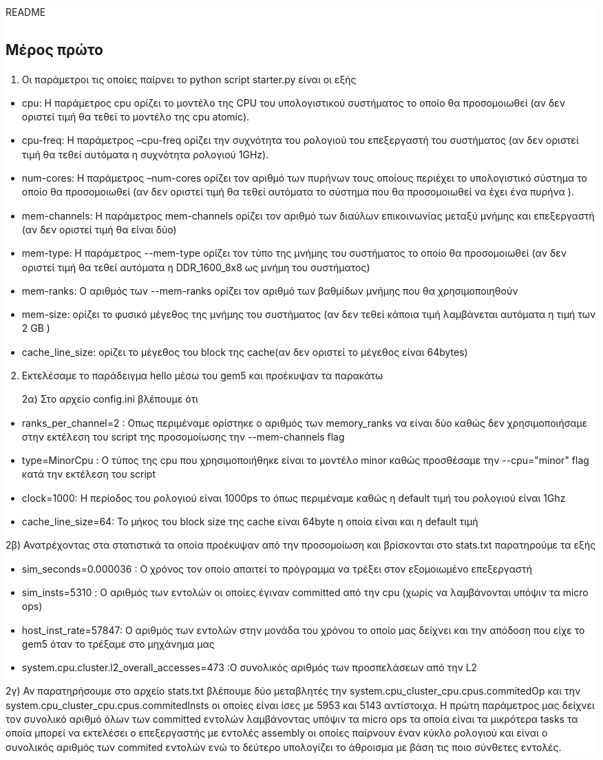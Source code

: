   README

## Μέρος πρώτο

1) Οι παράμετροι τις  οποίες  παίρνει το  python  script  starter.py  είναι οι εξής
-   cpu: Η παράμετρος cpu ορίζει το μοντέλο της CPU του υπολογιστικού συστήματος το οποίο θα προσομοιωθεί (αν δεν οριστεί τιμή θα τεθεί το μοντέλο της cpu atomic).

-   cpu-freq: Η παράμετρος –cpu-freq ορίζει την συχνότητα του ρολογιού του επεξεργαστή του συστήματος (αν δεν οριστεί τιμή θα τεθεί αυτόματα η συχνότητα ρολογιού 1GHz).

-   num-cores: Η παράμετρος  –num-cores ορίζει τον αριθμό των πυρήνων τους οποίους περιέχει το υπολογιστικό σύστημα το οποίο θα προσομοιωθεί (αν δεν οριστεί τιμή θα τεθεί αυτόματα το σύστημα που θα προσομοιωθεί να έχει ένα πυρήνα ).
-   mem-channels: Η παράμετρος mem-channels ορίζει τον αριθμό των διαύλων επικοινωνίας μεταξύ μνήμης και επεξεργαστή (αν δεν οριστεί τιμή θα είναι δύο)
-  mem-type: Η παράμετρος  --mem-type ορίζει τον τύπο της μνήμης του συστήματος το οποίο θα προσομοιωθεί (αν δεν οριστεί τιμή θα τεθεί αυτόματα η DDR_1600_8x8 ως μνήμη του συστήματος)
-   mem-ranks: O αριθμός των --mem-ranks ορίζει τον αριθμό των βαθμίδων μνήμης που θα χρησιμοποιηθούν
-   mem-size: ορίζει το φυσικό μέγεθος της μνήμης του συστήματος (αν δεν τεθεί κάποια τιμή λαμβάνεται αυτόματα η τιμή των 2 GB  )
- cache_line_size: ορίζει το μέγεθος του block  της cache(αν δεν οριστεί το μέγεθος είναι 64bytes)


2) Εκτελέσαμε το παράδειγμα hello μέσω  του gem5 και προέκυψαν τα παρακάτω

    2α) Στο αρχείο config.ini  βλέπουμε ότι

- ranks_per_channel=2 : Oπως περιμέναμε ορίστηκε ο   αριθμός των memory_ranks  να είναι δύο καθώς δεν χρησιμοποιήσαμε στην εκτέλεση του script  της προσομοίωσης την --mem-channels  flag

- type=MinorCpu : O  τύπος της cpu  που χρησιμοποιήθηκε είναι το μοντέλο minor  καθώς προσθέσαμε την --cpu="minor" flag  κατά την εκτέλεση του script  

- clock=1000: Η περίοδος του ρολογιού είναι 1000ps  το όπως περιμέναμε καθώς η default τιμή του ρολογιού είναι 1Ghz 

- cache_line_size=64: To  μήκος του block  size  της cache  είναι 64byte  η οποία είναι και η default τιμή 


2β)  Ανατρέχοντας στα στατιστικά τα οποία προέκυψαν από την προσομοίωση και βρίσκονται στο stats.txt παρατηρούμε τα εξής 

- sim_seconds=0.000036 : O χρόνος τον οποίο απαιτεί το πρόγραμμα να τρέξει στον  εξομοιωμένο επεξεργαστή

- sim_insts=5310 : Ο αριθμός των εντολών οι οποίες έγιναν committed  από την cpu (χωρίς να λαμβάνονται υπόψιν τα micro ops)

- host_inst_rate=57847: O  αριθμός των εντολών στην μονάδα του χρόνου το οποίο μας δείχνει και την απόδοση που είχε το gem5 όταν το τρέξαμε στο μηχάνημα μας

- system.cpu.cluster.l2_overall_accesses=473 :O  συνολικός αριθμός των προσπελάσεων από την L2

2γ) Αν παρατηρήσουμε στο αρχείο stats.txt  βλέπουμε   δύο μεταβλητές την system.cpu_cluster_cpu.cpus.commitedOp και την system.cpu_cluster_cpu.cpus.commitedInsts  οι οποίες είναι ίσες με 5953 και 5143 αντίστοιχα. Η πρώτη παράμετρος μας δείχνει τον συνολικό αριθμό όλων των committed  εντολών λαμβάνοντας υπόψιν τα micro  ops  τα οποία είναι τα μικρότερα tasks  τα οποία μπορεί να εκτελέσει ο επεξεργαστής με εντολές assembly  οι οποίες παίρνουν έναν κύκλο ρολογιού και είναι ο συνολικός αριθμός των commited  εντολών ενώ το δεύτερο υπολογίζει το άθροισμα με βάση τις ποιο σύνθετες εντολές.
